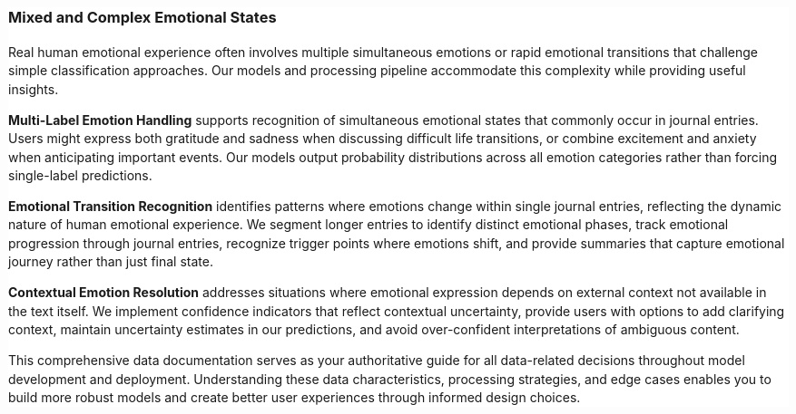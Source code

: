 ### Mixed and Complex Emotional States

Real human emotional experience often involves multiple simultaneous emotions or rapid emotional transitions that challenge simple classification approaches. Our models and processing pipeline accommodate this complexity while providing useful insights.

**Multi-Label Emotion Handling** supports recognition of simultaneous emotional states that commonly occur in journal entries. Users might express both gratitude and sadness when discussing difficult life transitions, or combine excitement and anxiety when anticipating important events. Our models output probability distributions across all emotion categories rather than forcing single-label predictions.

**Emotional Transition Recognition** identifies patterns where emotions change within single journal entries, reflecting the dynamic nature of human emotional experience. We segment longer entries to identify distinct emotional phases, track emotional progression through journal entries, recognize trigger points where emotions shift, and provide summaries that capture emotional journey rather than just final state.

**Contextual Emotion Resolution** addresses situations where emotional expression depends on external context not available in the text itself. We implement confidence indicators that reflect contextual uncertainty, provide users with options to add clarifying context, maintain uncertainty estimates in our predictions, and avoid over-confident interpretations of ambiguous content.

This comprehensive data documentation serves as your authoritative guide for all data-related decisions throughout model development and deployment. Understanding these data characteristics, processing strategies, and edge cases enables you to build more robust models and create better user experiences through informed design choices.
